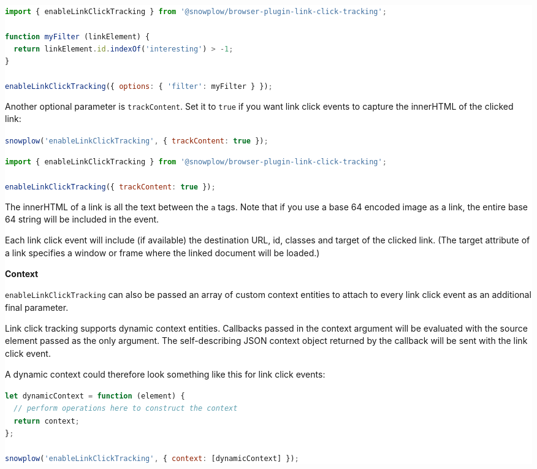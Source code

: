 ```javascript
import { enableLinkClickTracking } from '@snowplow/browser-plugin-link-click-tracking';

function myFilter (linkElement) {
  return linkElement.id.indexOf('interesting') > -1;
}

enableLinkClickTracking({ options: { 'filter': myFilter } });
```

  </TabItem>
</Tabs>

Another optional parameter is `trackContent`. Set it to `true` if you want link click events to capture the innerHTML of the clicked link:

<Tabs groupId="platform" queryString>
  <TabItem value="js" label="JavaScript (tag)" default>

```javascript
snowplow('enableLinkClickTracking', { trackContent: true });
```

  </TabItem>
  <TabItem value="browser" label="Browser (npm)">

```javascript
import { enableLinkClickTracking } from '@snowplow/browser-plugin-link-click-tracking';

enableLinkClickTracking({ trackContent: true });
```

  </TabItem>
</Tabs>

The innerHTML of a link is all the text between the `a` tags. Note that if you use a base 64 encoded image as a link, the entire base 64 string will be included in the event.

Each link click event will include (if available) the destination URL, id, classes and target of the clicked link. (The target attribute of a link specifies a window or frame where the linked document will be loaded.)

**Context**

`enableLinkClickTracking` can also be passed an array of custom context entities to attach to every link click event as an additional final parameter.

Link click tracking supports dynamic context entities. Callbacks passed in the context argument will be evaluated with the source element passed as the only argument. The self-describing JSON context object returned by the callback will be sent with the link click event.

A dynamic context could therefore look something like this for link click events:

<Tabs groupId="platform" queryString>
  <TabItem value="js" label="JavaScript (tag)" default>

```javascript
let dynamicContext = function (element) {
  // perform operations here to construct the context
  return context;
};

snowplow('enableLinkClickTracking', { context: [dynamicContext] });
```
  </TabItem>
  <TabItem value="browser" label="Browser (npm)">
